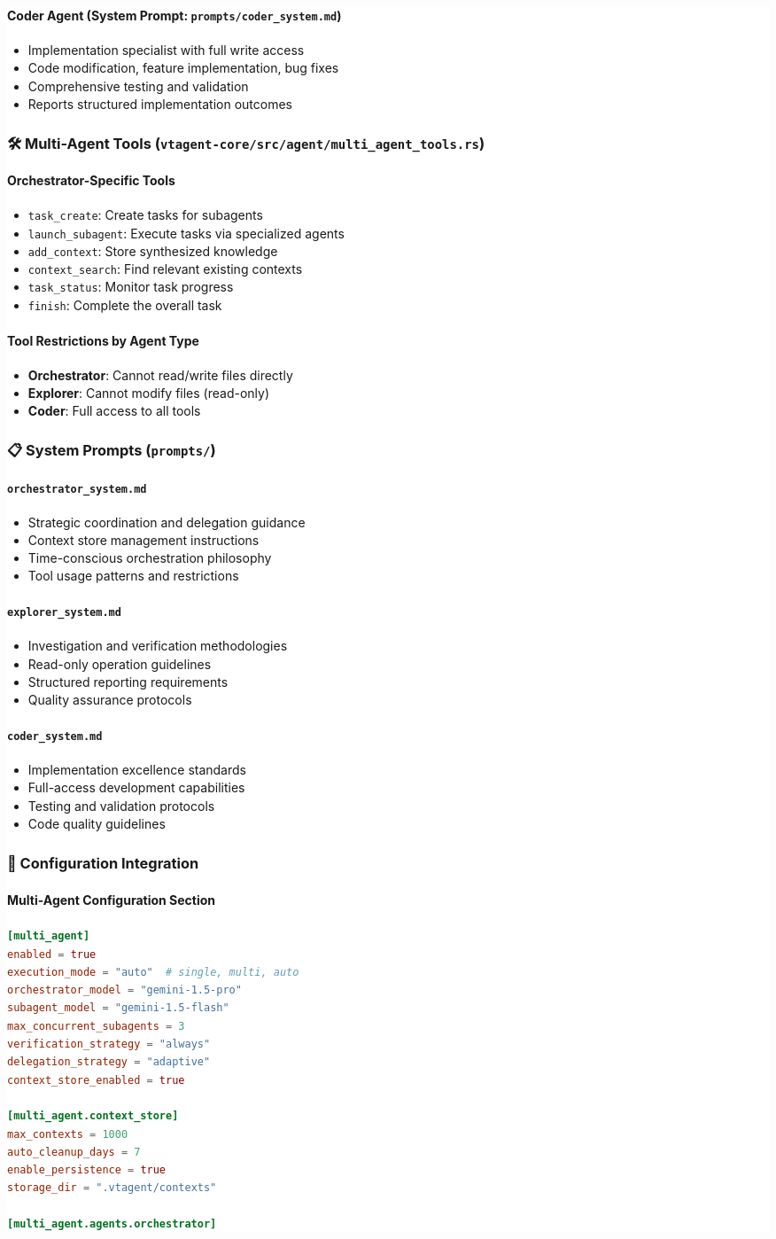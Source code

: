 #### Coder Agent (System Prompt: `prompts/coder_system.md`)
- Implementation specialist with full write access
- Code modification, feature implementation, bug fixes
- Comprehensive testing and validation
- Reports structured implementation outcomes

### 🛠️ Multi-Agent Tools (`vtagent-core/src/agent/multi_agent_tools.rs`)

#### Orchestrator-Specific Tools
- `task_create`: Create tasks for subagents
- `launch_subagent`: Execute tasks via specialized agents
- `add_context`: Store synthesized knowledge
- `context_search`: Find relevant existing contexts
- `task_status`: Monitor task progress
- `finish`: Complete the overall task

#### Tool Restrictions by Agent Type
- **Orchestrator**: Cannot read/write files directly
- **Explorer**: Cannot modify files (read-only)
- **Coder**: Full access to all tools

### 📋 System Prompts (`prompts/`)

#### `orchestrator_system.md`
- Strategic coordination and delegation guidance
- Context store management instructions
- Time-conscious orchestration philosophy
- Tool usage patterns and restrictions

#### `explorer_system.md`
- Investigation and verification methodologies
- Read-only operation guidelines
- Structured reporting requirements
- Quality assurance protocols

#### `coder_system.md`
- Implementation excellence standards
- Full-access development capabilities
- Testing and validation protocols
- Code quality guidelines

### 🔧 Configuration Integration

#### Multi-Agent Configuration Section
```toml
[multi_agent]
enabled = true
execution_mode = "auto"  # single, multi, auto
orchestrator_model = "gemini-1.5-pro"
subagent_model = "gemini-1.5-flash"
max_concurrent_subagents = 3
verification_strategy = "always"
delegation_strategy = "adaptive"
context_store_enabled = true

[multi_agent.context_store]
max_contexts = 1000
auto_cleanup_days = 7
enable_persistence = true
storage_dir = ".vtagent/contexts"

[multi_agent.agents.orchestrator]
```